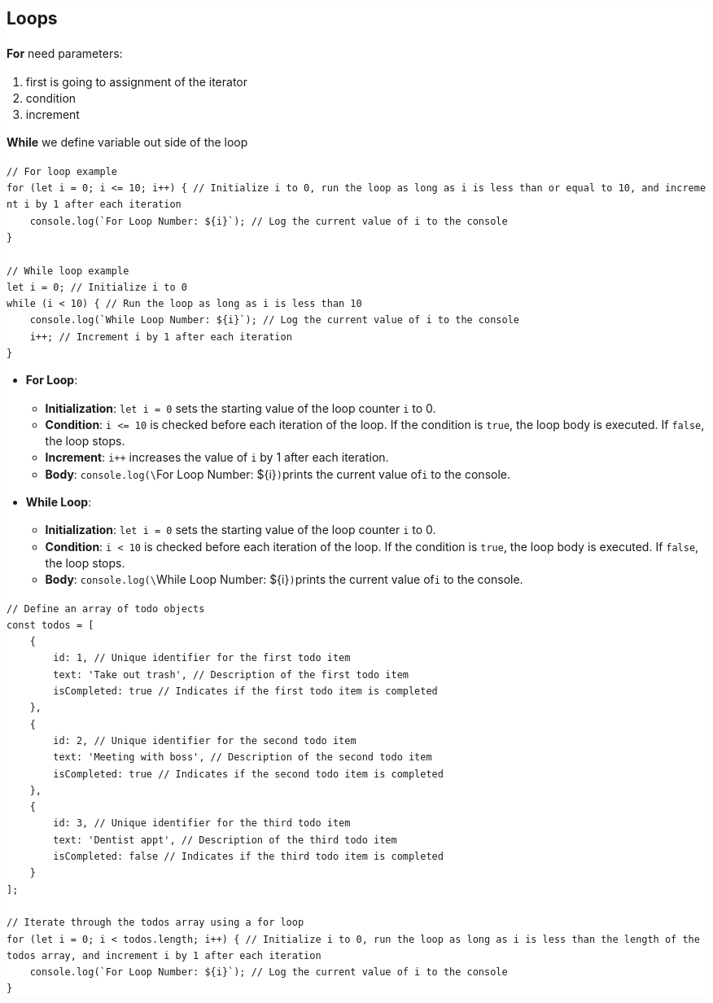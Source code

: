 ## Loops
 **For**
need parameters:
 1. first is going to assignment of the iterator 
 2. condition
 3.  increment

 **While** 
we define variable out side of the loop

```
// For loop example
for (let i = 0; i <= 10; i++) { // Initialize i to 0, run the loop as long as i is less than or equal to 10, and increment i by 1 after each iteration
    console.log(`For Loop Number: ${i}`); // Log the current value of i to the console
}

// While loop example
let i = 0; // Initialize i to 0
while (i < 10) { // Run the loop as long as i is less than 10
    console.log(`While Loop Number: ${i}`); // Log the current value of i to the console
    i++; // Increment i by 1 after each iteration
}

```

- **For Loop**:
    
    - **Initialization**: `let i = 0` sets the starting value of the loop counter `i` to 0.
    - **Condition**: `i <= 10` is checked before each iteration of the loop. If the condition is `true`, the loop body is executed. If `false`, the loop stops.
    - **Increment**: `i++` increases the value of `i` by 1 after each iteration.
    - **Body**: `console.log(\`For Loop Number: ${i}`)`prints the current value of`i` to the console.
- **While Loop**:
    
    - **Initialization**: `let i = 0` sets the starting value of the loop counter `i` to 0.
    - **Condition**: `i < 10` is checked before each iteration of the loop. If the condition is `true`, the loop body is executed. If `false`, the loop stops.
    - **Body**: `console.log(\`While Loop Number: ${i}`)`prints the current value of`i` to the console.

```
// Define an array of todo objects
const todos = [
    {
        id: 1, // Unique identifier for the first todo item
        text: 'Take out trash', // Description of the first todo item
        isCompleted: true // Indicates if the first todo item is completed
    },
    {
        id: 2, // Unique identifier for the second todo item
        text: 'Meeting with boss', // Description of the second todo item
        isCompleted: true // Indicates if the second todo item is completed
    },
    {
        id: 3, // Unique identifier for the third todo item
        text: 'Dentist appt', // Description of the third todo item
        isCompleted: false // Indicates if the third todo item is completed
    }
];

// Iterate through the todos array using a for loop
for (let i = 0; i < todos.length; i++) { // Initialize i to 0, run the loop as long as i is less than the length of the todos array, and increment i by 1 after each iteration
    console.log(`For Loop Number: ${i}`); // Log the current value of i to the console
}

```